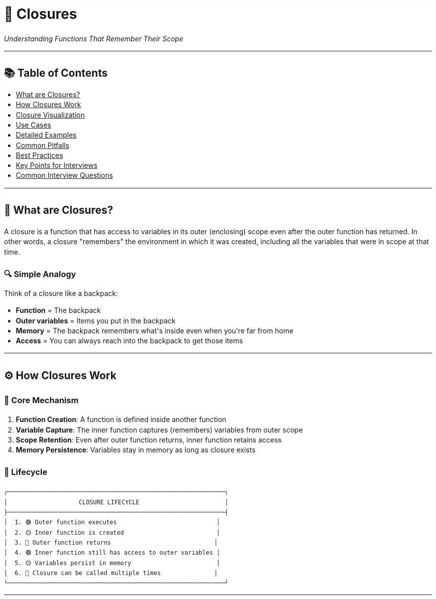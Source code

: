 # 🔹 Closures

*Understanding Functions That Remember Their Scope*

<link rel="stylesheet" href="../common-styles.css">

---

## 📚 Table of Contents
- [What are Closures?](#what-are-closures)
- [How Closures Work](#how-closures-work)
- [Closure Visualization](#closure-visualization)
- [Use Cases](#use-cases)
- [Detailed Examples](#detailed-examples)
- [Common Pitfalls](#common-pitfalls)
- [Best Practices](#best-practices)
- [Key Points for Interviews](#key-points-for-interviews)
- [Common Interview Questions](#common-interview-questions)

---

## 🎯 What are Closures?

A closure is a function that has access to variables in its outer (enclosing) scope even after the outer function has returned. In other words, a closure "remembers" the environment in which it was created, including all the variables that were in scope at that time.

### 🔍 Simple Analogy
Think of a closure like a backpack:
- **Function** = The backpack
- **Outer variables** = Items you put in the backpack
- **Memory** = The backpack remembers what's inside even when you're far from home
- **Access** = You can always reach into the backpack to get those items

---

## ⚙️ How Closures Work

### 🔑 Core Mechanism
1. **Function Creation**: A function is defined inside another function
2. **Variable Capture**: The inner function captures (remembers) variables from outer scope
3. **Scope Retention**: Even after outer function returns, inner function retains access
4. **Memory Persistence**: Variables stay in memory as long as closure exists

### 🔄 Lifecycle
```
┌─────────────────────────────────────────────────────────────┐
│                    CLOSURE LIFECYCLE                        │
├─────────────────────────────────────────────────────────────┤
│  1. 🟢 Outer function executes                            │
│  2. 🟡 Inner function is created                          │
│  3. 🔴 Outer function returns                             │
│  4. 🟢 Inner function still has access to outer variables │
│  5. 🟡 Variables persist in memory                        │
│  6. 🔴 Closure can be called multiple times               │
└─────────────────────────────────────────────────────────────┘
```

---